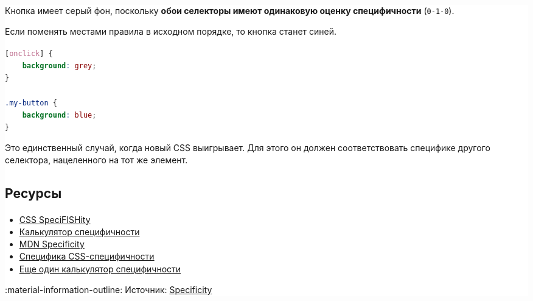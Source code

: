 Кнопка имеет серый фон, поскольку **обои селекторы имеют одинаковую оценку специфичности** (`0-1-0`).

<iframe src="https://codepen.io/web-dot-dev/embed/zYNOXKJ?height=500&amp;theme-id=light&amp;default-tab=css%2Cresult&amp;editable=true" style="height: 500px; width: 100%; border: 0;" loading="lazy"></iframe>

Если поменять местами правила в исходном порядке, то кнопка станет синей.

```css
[onclick] {
    background: grey;
}

.my-button {
    background: blue;
}
```

<iframe src="https://codepen.io/web-dot-dev/embed/WNReWRO?height=500&amp;theme-id=light&amp;default-tab=css%2Cresult&amp;editable=true" style="height: 500px; width: 100%; border: 0;" loading="lazy"></iframe>

Это единственный случай, когда новый CSS выигрывает. Для этого он должен соответствовать специфике другого селектора, нацеленного на тот же элемент.

## Ресурсы

-   [CSS SpeciFISHity](http://specifishity.com)
-   [Калькулятор специфичности](https://specificity.keegan.st)
-   [MDN Specificity](https://developer.mozilla.org/docs/Web/CSS/Specificity)
-   [Специфика CSS-специфичности](https://css-tricks.com/specifics-on-css-specificity/)
-   [Еще один калькулятор специфичности](https://polypane.app/css-specificity-calculator)

:material-information-outline: Источник: [Specificity](https://web.dev/learn/css/specificity/)
